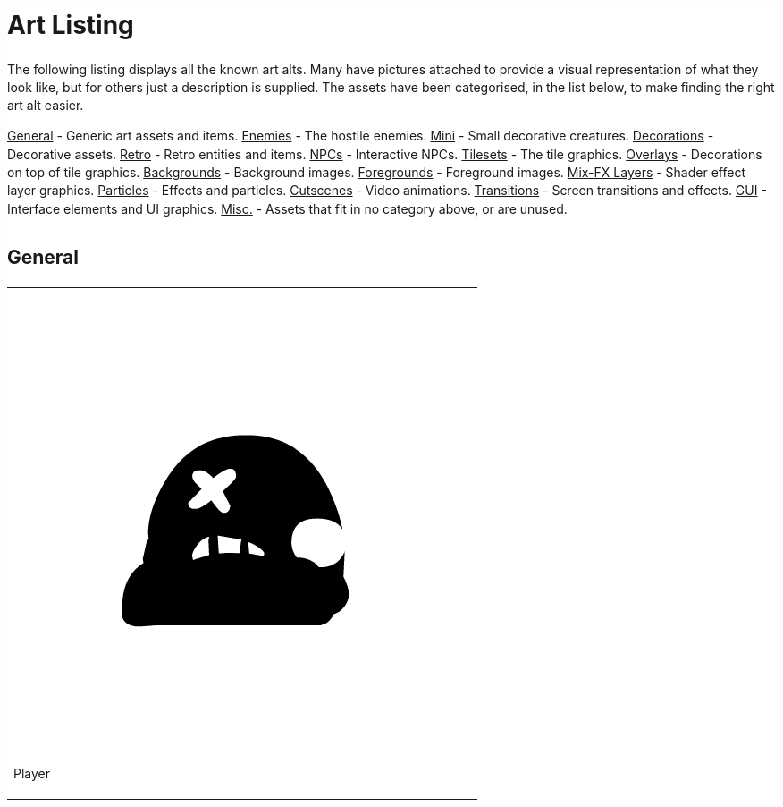 # Art Listing

The following listing displays all the known art alts. Many have pictures attached to provide a visual representation of what they look like, but for others just a description is supplied. The assets have been categorised, in the list below, to make finding the right art alt easier.

[General](listing.html#general) - Generic art assets and items.
[Enemies](listing.html#enemy) - The hostile enemies.
[Mini](listing.html#mini) - Small decorative creatures.
[Decorations](listing.html#decoration) - Decorative assets.
[Retro](listing.html#retro) - Retro entities and items.
[NPCs](listing.html#npc) - Interactive NPCs.
[Tilesets](listing.html#tileset) - The tile graphics.
[Overlays](listing.html#overlay) - Decorations on top of tile graphics.
[Backgrounds](listing.html#background) - Background images.
[Foregrounds](listing.html#foreground) - Foreground images.
[Mix-FX Layers](listing.html#midfx) - Shader effect layer graphics.
[Particles](listing.html#particles) - Effects and particles.
[Cutscenes](listing.html#cutscenes) - Video animations.
[Transitions](listing.html#transitions) - Screen transitions and effects.
[GUI](listing.html#gui) - Interface elements and UI graphics.
[Misc.](listing.html#misc) - Assets that fit in no category above, or are unused.


<h2 class="center">General</h2>
<table id="general" class="npcs">
    <tr>
        <td><div class="center"><img src="./../../../assets/images/art-alts/general/player.png" alt="Player"><p><span class="variable">Player</span></p></div></td>